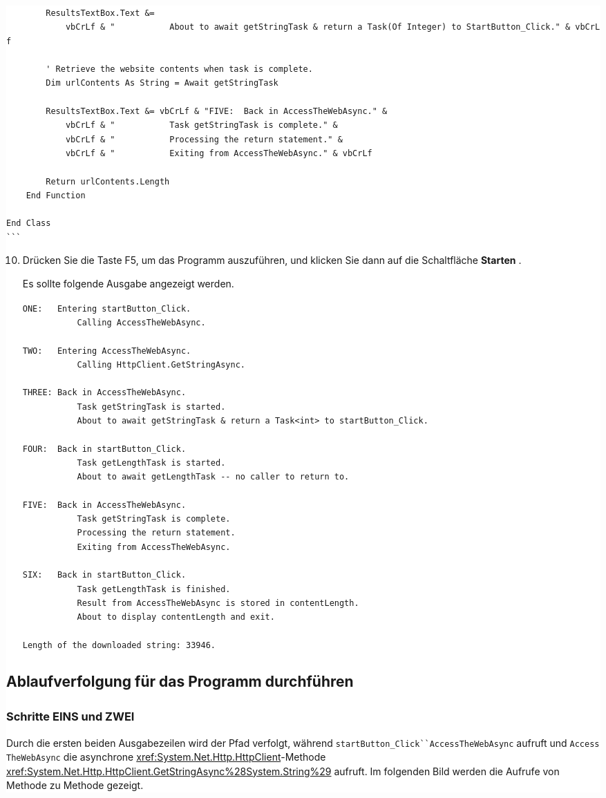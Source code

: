            ResultsTextBox.Text &=  
                vbCrLf & "           About to await getStringTask & return a Task(Of Integer) to StartButton_Click." & vbCrLf  
  
            ' Retrieve the website contents when task is complete.  
            Dim urlContents As String = Await getStringTask  
  
            ResultsTextBox.Text &= vbCrLf & "FIVE:  Back in AccessTheWebAsync." &  
                vbCrLf & "           Task getStringTask is complete." &  
                vbCrLf & "           Processing the return statement." &  
                vbCrLf & "           Exiting from AccessTheWebAsync." & vbCrLf  
  
            Return urlContents.Length  
        End Function  
  
    End Class  
    ```  
  
10. Drücken Sie die Taste F5, um das Programm auszuführen, und klicken Sie dann auf die Schaltfläche **Starten** .  
  
     Es sollte folgende Ausgabe angezeigt werden.  
  
    ```  
    ONE:   Entering startButton_Click.  
               Calling AccessTheWebAsync.  
  
    TWO:   Entering AccessTheWebAsync.  
               Calling HttpClient.GetStringAsync.  
  
    THREE: Back in AccessTheWebAsync.  
               Task getStringTask is started.  
               About to await getStringTask & return a Task<int> to startButton_Click.  
  
    FOUR:  Back in startButton_Click.  
               Task getLengthTask is started.  
               About to await getLengthTask -- no caller to return to.  
  
    FIVE:  Back in AccessTheWebAsync.  
               Task getStringTask is complete.  
               Processing the return statement.  
               Exiting from AccessTheWebAsync.  
  
    SIX:   Back in startButton_Click.  
               Task getLengthTask is finished.  
               Result from AccessTheWebAsync is stored in contentLength.  
               About to display contentLength and exit.  
  
    Length of the downloaded string: 33946.  
    ```  
  
## <a name="trace-the-program"></a>Ablaufverfolgung für das Programm durchführen  
  
### <a name="steps-one-and-two"></a>Schritte EINS und ZWEI  
 Durch die ersten beiden Ausgabezeilen wird der Pfad verfolgt, während `startButton_Click``AccessTheWebAsync` aufruft und `AccessTheWebAsync` die asynchrone <xref:System.Net.Http.HttpClient>-Methode <xref:System.Net.Http.HttpClient.GetStringAsync%28System.String%29> aufruft. Im folgenden Bild werden die Aufrufe von Methode zu Methode gezeigt.  
  